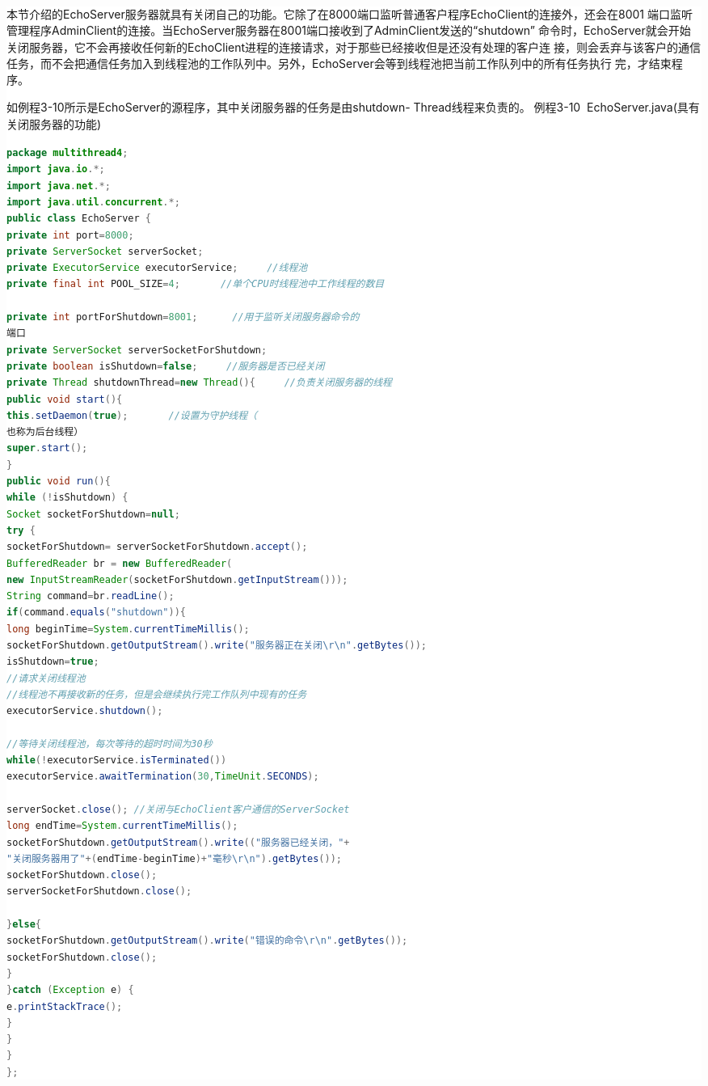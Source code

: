 本节介绍的EchoServer服务器就具有关闭自己的功能。它除了在8000端口监听普通客户程序EchoClient的连接外，还会在8001 端口监听管理程序AdminClient的连接。当EchoServer服务器在8001端口接收到了AdminClient发送的“shutdown” 命令时，EchoServer就会开始关闭服务器，它不会再接收任何新的EchoClient进程的连接请求，对于那些已经接收但是还没有处理的客户连 接，则会丢弃与该客户的通信任务，而不会把通信任务加入到线程池的工作队列中。另外，EchoServer会等到线程池把当前工作队列中的所有任务执行 完，才结束程序。

如例程3-10所示是EchoServer的源程序，其中关闭服务器的任务是由shutdown- Thread线程来负责的。
例程3-10  EchoServer.java(具有关闭服务器的功能) 
```java
package multithread4;
import java.io.*;
import java.net.*;
import java.util.concurrent.*;
public class EchoServer {
private int port=8000;
private ServerSocket serverSocket;
private ExecutorService executorService;     //线程池
private final int POOL_SIZE=4;       //单个CPU时线程池中工作线程的数目

private int portForShutdown=8001;      //用于监听关闭服务器命令的
端口
private ServerSocket serverSocketForShutdown;
private boolean isShutdown=false;     //服务器是否已经关闭
private Thread shutdownThread=new Thread(){     //负责关闭服务器的线程
public void start(){
this.setDaemon(true);       //设置为守护线程（
也称为后台线程）
super.start(); 
}
public void run(){
while (!isShutdown) {
Socket socketForShutdown=null;
try {
socketForShutdown= serverSocketForShutdown.accept();
BufferedReader br = new BufferedReader(
new InputStreamReader(socketForShutdown.getInputStream()));
String command=br.readLine();
if(command.equals("shutdown")){
long beginTime=System.currentTimeMillis(); 
socketForShutdown.getOutputStream().write("服务器正在关闭\r\n".getBytes());
isShutdown=true;
//请求关闭线程池
//线程池不再接收新的任务，但是会继续执行完工作队列中现有的任务
executorService.shutdown();  

//等待关闭线程池，每次等待的超时时间为30秒
while(!executorService.isTerminated())
executorService.awaitTermination(30,TimeUnit.SECONDS); 

serverSocket.close(); //关闭与EchoClient客户通信的ServerSocket 
long endTime=System.currentTimeMillis(); 
socketForShutdown.getOutputStream().write(("服务器已经关闭，"+
"关闭服务器用了"+(endTime-beginTime)+"毫秒\r\n").getBytes());
socketForShutdown.close();
serverSocketForShutdown.close();

}else{
socketForShutdown.getOutputStream().write("错误的命令\r\n".getBytes());
socketForShutdown.close();
}  
}catch (Exception e) {
e.printStackTrace();
} 
} 
}
};
```